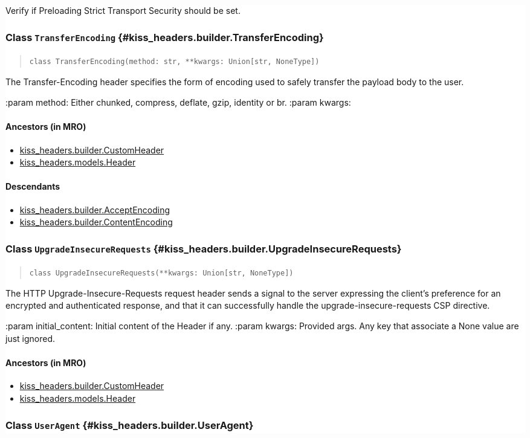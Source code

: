 
Verify if Preloading Strict Transport Security should be set.


### Class `TransferEncoding` {#kiss_headers.builder.TransferEncoding}



> `class TransferEncoding(method: str, **kwargs: Union[str, NoneType])`


The Transfer-Encoding header specifies the form of encoding used to safely transfer the payload body to the user.

:param method: Either chunked, compress, deflate, gzip, identity or br.
:param kwargs:



#### Ancestors (in MRO)

* [kiss_headers.builder.CustomHeader](#kiss_headers.builder.CustomHeader)
* [kiss_headers.models.Header](#kiss_headers.models.Header)



#### Descendants

* [kiss_headers.builder.AcceptEncoding](#kiss_headers.builder.AcceptEncoding)
* [kiss_headers.builder.ContentEncoding](#kiss_headers.builder.ContentEncoding)






### Class `UpgradeInsecureRequests` {#kiss_headers.builder.UpgradeInsecureRequests}



> `class UpgradeInsecureRequests(**kwargs: Union[str, NoneType])`


The HTTP Upgrade-Insecure-Requests request header sends a signal to the server expressing
the client’s preference for an encrypted and authenticated response, and that it
can successfully handle the upgrade-insecure-requests CSP directive.

:param initial_content: Initial content of the Header if any.
:param kwargs: Provided args. Any key that associate a None value are just ignored.



#### Ancestors (in MRO)

* [kiss_headers.builder.CustomHeader](#kiss_headers.builder.CustomHeader)
* [kiss_headers.models.Header](#kiss_headers.models.Header)







### Class `UserAgent` {#kiss_headers.builder.UserAgent}
